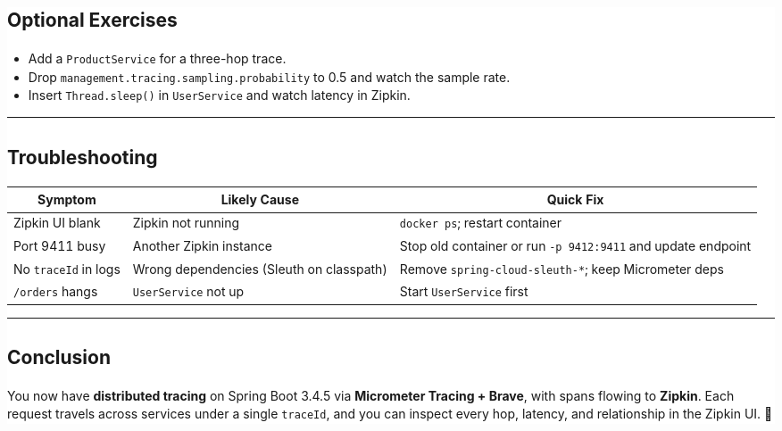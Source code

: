 
## **Optional Exercises**

* Add a `ProductService` for a three-hop trace.  
* Drop `management.tracing.sampling.probability` to 0.5 and watch the sample rate.  
* Insert `Thread.sleep()` in `UserService` and watch latency in Zipkin.

---

## **Troubleshooting**

| Symptom | Likely Cause | Quick Fix |
|---------|--------------|-----------|
| Zipkin UI blank | Zipkin not running | `docker ps`; restart container |
| Port 9411 busy | Another Zipkin instance | Stop old container or run `-p 9412:9411` and update endpoint |
| No `traceId` in logs | Wrong dependencies (Sleuth on classpath) | Remove `spring-cloud-sleuth-*`; keep Micrometer deps |
| `/orders` hangs | `UserService` not up | Start `UserService` first |

---

## **Conclusion**
You now have **distributed tracing** on Spring Boot 3.4.5 via **Micrometer Tracing + Brave**, with spans flowing to **Zipkin**. Each request travels across services under a single `traceId`, and you can inspect every hop, latency, and relationship in the Zipkin UI. 🎉
